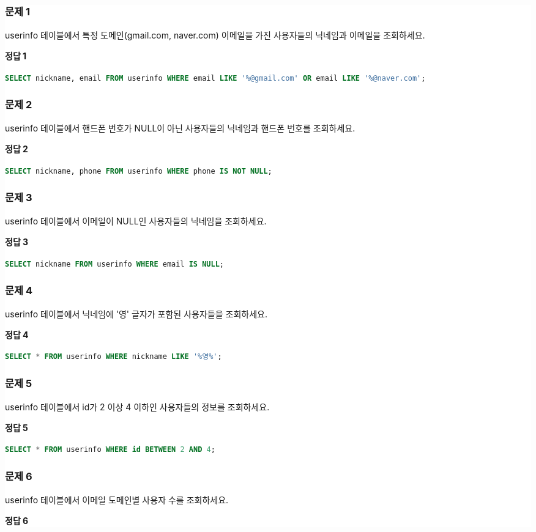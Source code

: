 ### **문제 1**

userinfo 테이블에서 특정 도메인(gmail.com, naver.com) 이메일을 가진 사용자들의 닉네임과 이메일을 조회하세요.

**정답 1**

```sql
SELECT nickname, email FROM userinfo WHERE email LIKE '%@gmail.com' OR email LIKE '%@naver.com';
```


### **문제 2**

userinfo 테이블에서 핸드폰 번호가 NULL이 아닌 사용자들의 닉네임과 핸드폰 번호를 조회하세요.

**정답 2**

```sql
SELECT nickname, phone FROM userinfo WHERE phone IS NOT NULL;
```


### **문제 3**

userinfo 테이블에서 이메일이 NULL인 사용자들의 닉네임을 조회하세요.

**정답 3**

```sql
SELECT nickname FROM userinfo WHERE email IS NULL;
```


### **문제 4**

userinfo 테이블에서 닉네임에 '영' 글자가 포함된 사용자들을 조회하세요.

**정답 4**

```sql
SELECT * FROM userinfo WHERE nickname LIKE '%영%';
```


### **문제 5**

userinfo 테이블에서 id가 2 이상 4 이하인 사용자들의 정보를 조회하세요.

**정답 5**

```sql
SELECT * FROM userinfo WHERE id BETWEEN 2 AND 4;
```


### **문제 6**

userinfo 테이블에서 이메일 도메인별 사용자 수를 조회하세요.

**정답 6**
